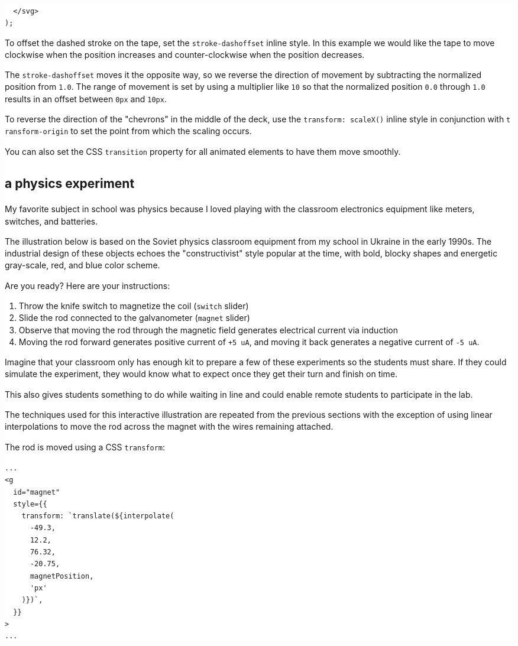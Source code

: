 ```
  </svg>
);
```

To offset the dashed stroke on the tape, set the `stroke-dashoffset` inline style. In this example we would like the tape to move clockwise when the position increases and counter-clockwise when the position decreases.

The `stroke-dashoffset` moves it the opposite way, so we reverse the direction of movement by subtracting the normalized position from `1.0`. The range of movement is set by using a multiplier like `10` so that the normalized position `0.0` through `1.0` results in an offset between `0px` and `10px`.

To reverse the direction of the "chevrons" in the middle of the deck, use the `transform: scaleX()` inline style in conjunction with `transform-origin` to set the point from which the scaling occurs.

You can also set the CSS `transition` property for all animated elements to have them move smoothly.

## a physics experiment

My favorite subject in school was physics because I loved playing with the classroom electronics equipment like meters, switches, and batteries.

The illustration below is based on the Soviet physics classroom equipment from my school in Ukraine in the early 1990s. The industrial design of these objects echoes the "constructivist" style popular at the time, with bold, blocky shapes and energetic gray-scale, red, and blue color scheme.

<ExperimentExample />

Are you ready? Here are your instructions:
1. Throw the knife switch to magnetize the coil (`switch` slider)
2. Slide the rod connected to the galvanometer (`magnet` slider)
3. Observe that moving the rod through the magnetic field generates electrical current via induction
4. Moving the rod forward generates positive current of `+5 uA`, and moving it back generates a negative current of `-5 uA`.

Imagine that your classroom only has enough kit to prepare a few of these experiments so the students must share.  If they could simulate the experiment, they would know what to expect once they get their turn and finish on time.

This also gives students something to do while waiting in line and could enable remote students to participate in the lab.

The techniques used for this interactive illustration are repeated from the previous sections with the exception of using linear interpolations to move the rod across the magnet with the wires remaining attached.

The rod is moved using a CSS `transform`:

```
...
<g
  id="magnet"
  style={{
    transform: `translate(${interpolate(
      -49.3,
      12.2,
      76.32,
      -20.75,
      magnetPosition,
      'px'
    )})`,
  }}
>
...
```
